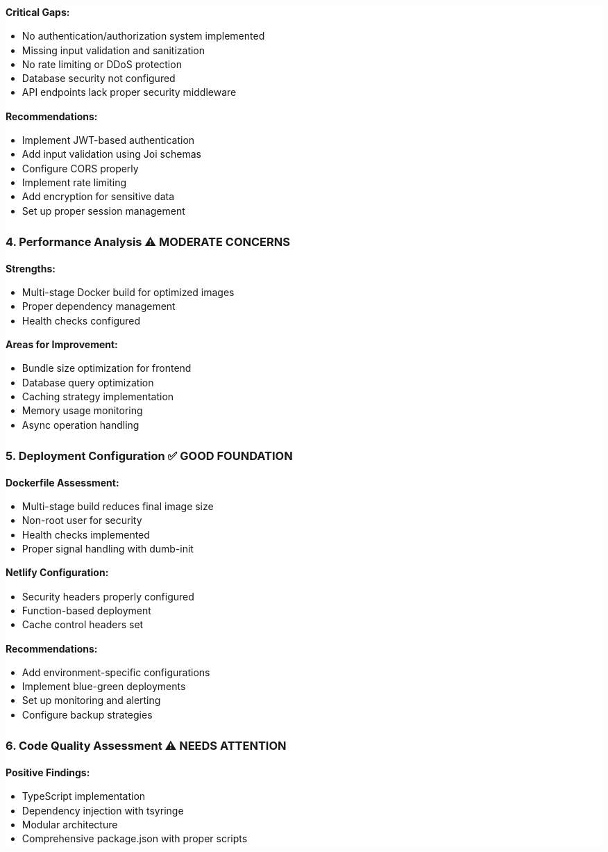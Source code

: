 **Critical Gaps:**
- No authentication/authorization system implemented
- Missing input validation and sanitization
- No rate limiting or DDoS protection
- Database security not configured
- API endpoints lack proper security middleware

**Recommendations:**
- Implement JWT-based authentication
- Add input validation using Joi schemas
- Configure CORS properly
- Implement rate limiting
- Add encryption for sensitive data
- Set up proper session management

### 4. Performance Analysis ⚠️ MODERATE CONCERNS

**Strengths:**
- Multi-stage Docker build for optimized images
- Proper dependency management
- Health checks configured

**Areas for Improvement:**
- Bundle size optimization for frontend
- Database query optimization
- Caching strategy implementation
- Memory usage monitoring
- Async operation handling

### 5. Deployment Configuration ✅ GOOD FOUNDATION

**Dockerfile Assessment:**
- Multi-stage build reduces final image size
- Non-root user for security
- Health checks implemented
- Proper signal handling with dumb-init

**Netlify Configuration:**
- Security headers properly configured
- Function-based deployment
- Cache control headers set

**Recommendations:**
- Add environment-specific configurations
- Implement blue-green deployments
- Set up monitoring and alerting
- Configure backup strategies

### 6. Code Quality Assessment ⚠️ NEEDS ATTENTION

**Positive Findings:**
- TypeScript implementation
- Dependency injection with tsyringe
- Modular architecture
- Comprehensive package.json with proper scripts
